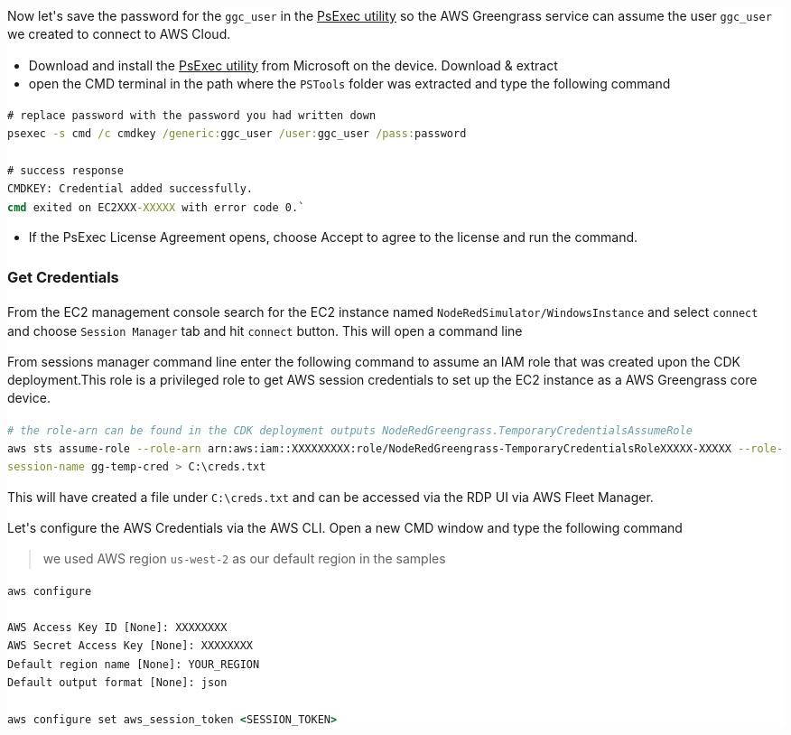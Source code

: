 Now let's save the password for the `ggc_user` in the [PsExec utility](https://docs.microsoft.com/en-us/sysinternals/downloads/psexec) so the AWS Greengrass service can assume the user `ggc_user` we created to connect to AWS Cloud.

- Download and install the [PsExec utility](https://docs.microsoft.com/en-us/sysinternals/downloads/psexec) from Microsoft on the device. Download & extract
- open the CMD terminal in the path where the `PSTools` folder was extracted and type the following command

```cmd
# replace password with the password you had written down 
psexec -s cmd /c cmdkey /generic:ggc_user /user:ggc_user /pass:password

# success response 
CMDKEY: Credential added successfully.
cmd exited on EC2XXX-XXXXX with error code 0.`
```

- If the PsExec License Agreement opens, choose Accept to agree to the license and run the command.

### Get Credentials

From the EC2 management console search for the EC2 instance named `NodeRedSimulator/WindowsInstance` and select `connect` and choose `Session Manager` tab and hit `connect` button. This will open a command line

From sessions manager command line enter the following command to assume an IAM role that was created upon the CDK deployment.This role is a privileged role to get AWS session credentials to set up the EC2 instance as a AWS Greengrass core device.

```bash
# the role-arn can be found in the CDK deployment outputs NodeRedGreengrass.TemporaryCredentialsAssumeRole
aws sts assume-role --role-arn arn:aws:iam::XXXXXXXXX:role/NodeRedGreengrass-TemporaryCredentialsRoleXXXXX-XXXXX --role-session-name gg-temp-cred > C:\creds.txt

```

This will have created a file under `C:\creds.txt` and can be accessed via the RDP UI via AWS Fleet Manager.

Let's configure the AWS Credentials via the AWS CLI. Open a new CMD window and type the following command

> we used AWS region `us-west-2` as our default region in the samples

```cmd
aws configure

AWS Access Key ID [None]: XXXXXXXX
AWS Secret Access Key [None]: XXXXXXXX
Default region name [None]: YOUR_REGION
Default output format [None]: json

aws configure set aws_session_token <SESSION_TOKEN>
```
